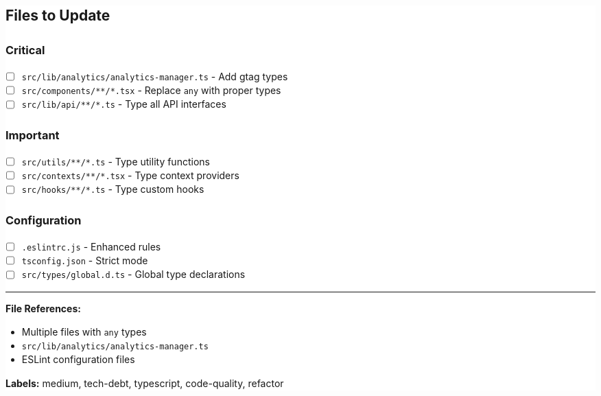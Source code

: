 ## Files to Update

### Critical
- [ ] `src/lib/analytics/analytics-manager.ts` - Add gtag types
- [ ] `src/components/**/*.tsx` - Replace `any` with proper types
- [ ] `src/lib/api/**/*.ts` - Type all API interfaces

### Important  
- [ ] `src/utils/**/*.ts` - Type utility functions
- [ ] `src/contexts/**/*.tsx` - Type context providers
- [ ] `src/hooks/**/*.ts` - Type custom hooks

### Configuration
- [ ] `.eslintrc.js` - Enhanced rules
- [ ] `tsconfig.json` - Strict mode
- [ ] `src/types/global.d.ts` - Global type declarations

---
**File References:**
- Multiple files with `any` types
- `src/lib/analytics/analytics-manager.ts`
- ESLint configuration files

**Labels:** medium, tech-debt, typescript, code-quality, refactor